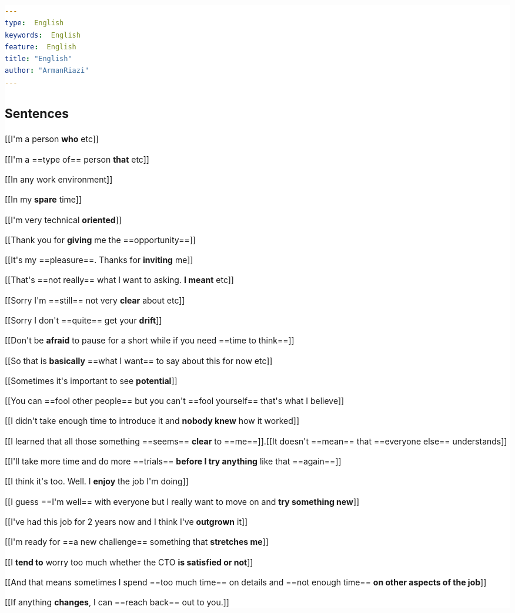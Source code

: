 ```yaml
---
type:  English
keywords:  English
feature:  English
title: "English"
author: "ArmanRiazi"
---
```


## Sentences

[[I'm a person **who** etc]]

[[I'm a ==type of== person **that** etc]]

[[In any work environment]]

[[In my **spare** time]]

[[I'm very technical **oriented**]]

[[Thank you for **giving** me the ==opportunity==]]

[[It's my ==pleasure==. Thanks for **inviting** me]]

[[That's ==not really== what I want to asking. **I meant** etc]]

[[Sorry I'm ==still== not very **clear** about etc]]

[[Sorry I don't ==quite== get your **drift**]]

[[Don't be **afraid** to pause for a short while if you need ==time to think==]]

[[So that is **basically** ==what I want== to say about this for now etc]]

[[Sometimes it's important to see **potential**]]

[[You can ==fool other people== but you can't ==fool yourself== that's what I believe]]

[[I didn't take enough time to introduce it and **nobody knew** how it worked]]

[[I learned that all those something ==seems== **clear** to ==me==]].[[It doesn't ==mean== that ==everyone else== understands]]

[[I'll take more time and do more ==trials== **before I try anything** like that ==again==]]

[[I think it's too. Well. I **enjoy** the job I'm doing]]

[[I guess ==I'm well== with everyone but I really want to move on and **try something new**]]

[[I've had this job for 2 years now and I think I've **outgrown** it]]

[[I'm ready for ==a new challenge== something that **stretches me**]]

[[I **tend to** worry too much whether the CTO **is satisfied or not**]]

[[And that means sometimes I spend ==too much time== on details and ==not enough time== **on other aspects of the job**]]

[[If anything **changes**, I can ==reach back== out to you.]]
